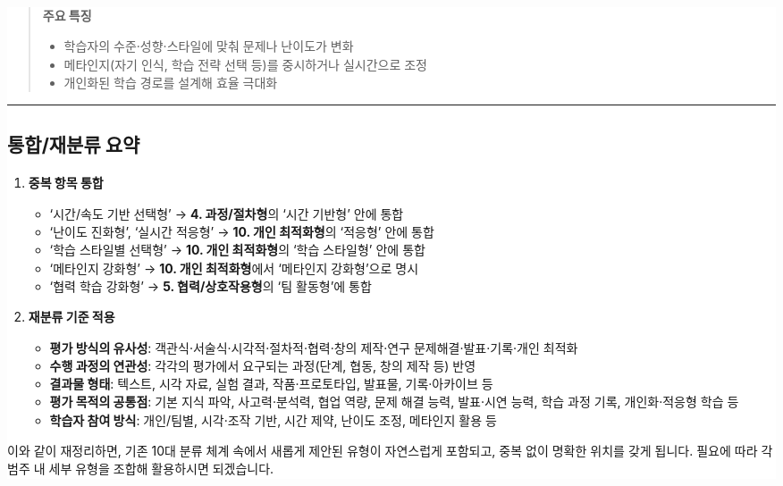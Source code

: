 > **주요 특징**  
>
> - 학습자의 수준·성향·스타일에 맞춰 문제나 난이도가 변화  
> - 메타인지(자기 인식, 학습 전략 선택 등)를 중시하거나 실시간으로 조정  
> - 개인화된 학습 경로를 설계해 효율 극대화

---

## 통합/재분류 요약

1. **중복 항목 통합**  
   - ‘시간/속도 기반 선택형’ → **4. 과정/절차형**의 ‘시간 기반형’ 안에 통합  
   - ‘난이도 진화형’, ‘실시간 적응형’ → **10. 개인 최적화형**의 ‘적응형’ 안에 통합  
   - ‘학습 스타일별 선택형’ → **10. 개인 최적화형**의 ‘학습 스타일형’ 안에 통합  
   - ‘메타인지 강화형’ → **10. 개인 최적화형**에서 ‘메타인지 강화형’으로 명시  
   - ‘협력 학습 강화형’ → **5. 협력/상호작용형**의 ‘팀 활동형’에 통합

2. **재분류 기준 적용**  
   - **평가 방식의 유사성**: 객관식·서술식·시각적·절차적·협력·창의 제작·연구 문제해결·발표·기록·개인 최적화  
   - **수행 과정의 연관성**: 각각의 평가에서 요구되는 과정(단계, 협동, 창의 제작 등) 반영  
   - **결과물 형태**: 텍스트, 시각 자료, 실험 결과, 작품·프로토타입, 발표물, 기록·아카이브 등  
   - **평가 목적의 공통점**: 기본 지식 파악, 사고력·분석력, 협업 역량, 문제 해결 능력, 발표·시연 능력, 학습 과정 기록, 개인화·적응형 학습 등  
   - **학습자 참여 방식**: 개인/팀별, 시각·조작 기반, 시간 제약, 난이도 조정, 메타인지 활용 등  

이와 같이 재정리하면, 기존 10대 분류 체계 속에서 새롭게 제안된 유형이 자연스럽게 포함되고, 중복 없이 명확한 위치를 갖게 됩니다. 필요에 따라 각 범주 내 세부 유형을 조합해 활용하시면 되겠습니다.
